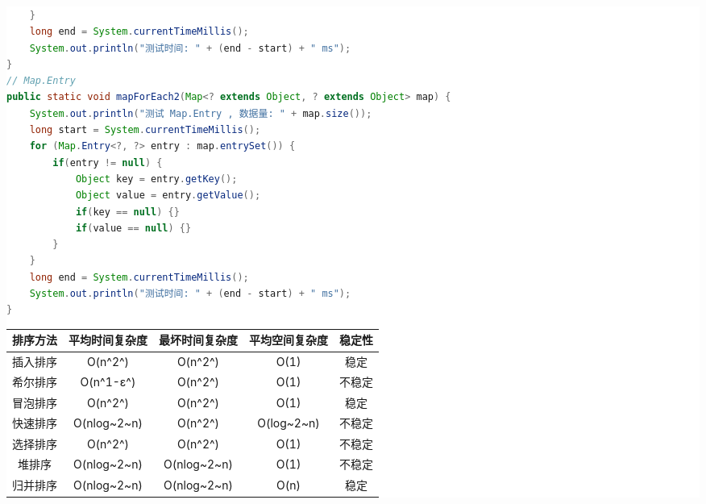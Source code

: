 ```java
    }
    long end = System.currentTimeMillis();
    System.out.println("测试时间: " + (end - start) + " ms");
}
// Map.Entry
public static void mapForEach2(Map<? extends Object, ? extends Object> map) {
    System.out.println("测试 Map.Entry , 数据量: " + map.size());
    long start = System.currentTimeMillis();
    for (Map.Entry<?, ?> entry : map.entrySet()) {
        if(entry != null) {
            Object key = entry.getKey();
            Object value = entry.getValue();
            if(key == null) {}
            if(value == null) {}
        }
    }
    long end = System.currentTimeMillis();
    System.out.println("测试时间: " + (end - start) + " ms");
}
```

| 排序方法 | 平均时间复杂度 | 最坏时间复杂度 | 平均空间复杂度 | 稳定性 |
| :------: | :------------: | :------------: | :------------: | :----: |
| 插入排序 |    O(n^2^)     |    O(n^2^)     |      O(1)      |  稳定  |
| 希尔排序 |   O(n^1-ε^)    |    O(n^2^)     |      O(1)      | 不稳定 |
| 冒泡排序 |    O(n^2^)     |    O(n^2^)     |      O(1)      |  稳定  |
| 快速排序 |  O(nlog~2~n)   |    O(n^2^)     |   O(log~2~n)   | 不稳定 |
| 选择排序 |    O(n^2^)     |    O(n^2^)     |      O(1)      | 不稳定 |
|  堆排序  |  O(nlog~2~n)   |  O(nlog~2~n)   |      O(1)      | 不稳定 |
| 归并排序 |  O(nlog~2~n)   |  O(nlog~2~n)   |      O(n)      |  稳定  |

